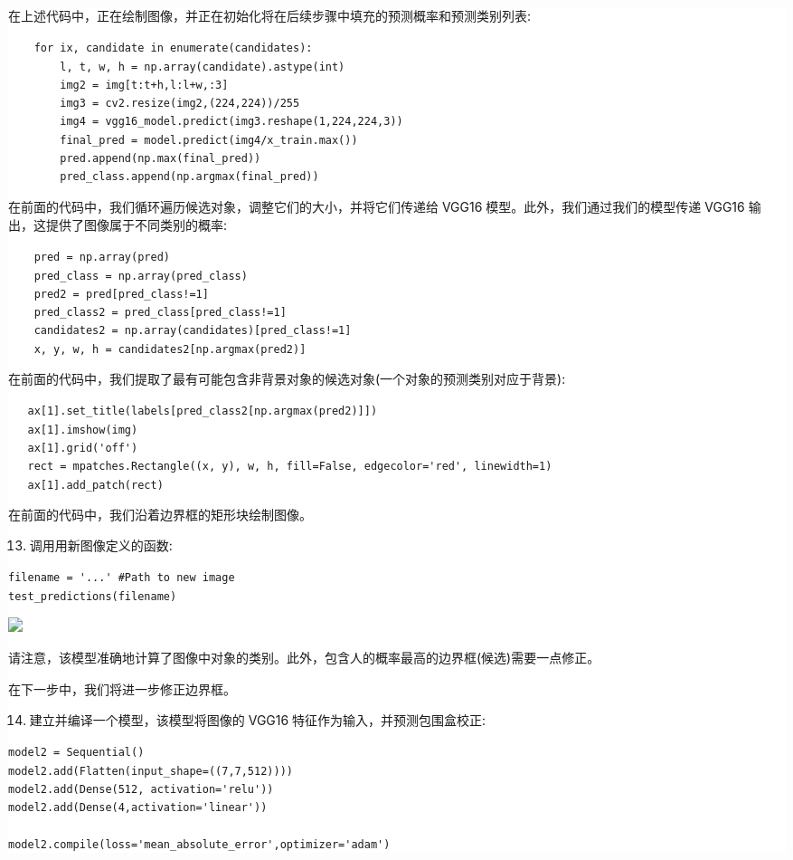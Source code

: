 在上述代码中，正在绘制图像，并正在初始化将在后续步骤中填充的预测概率和预测类别列表:

```
    for ix, candidate in enumerate(candidates):
        l, t, w, h = np.array(candidate).astype(int)
        img2 = img[t:t+h,l:l+w,:3]
        img3 = cv2.resize(img2,(224,224))/255
        img4 = vgg16_model.predict(img3.reshape(1,224,224,3))
        final_pred = model.predict(img4/x_train.max())
        pred.append(np.max(final_pred))
        pred_class.append(np.argmax(final_pred))
```

在前面的代码中，我们循环遍历候选对象，调整它们的大小，并将它们传递给 VGG16 模型。此外，我们通过我们的模型传递 VGG16 输出，这提供了图像属于不同类别的概率:

```
    pred = np.array(pred)
    pred_class = np.array(pred_class)
    pred2 = pred[pred_class!=1]
    pred_class2 = pred_class[pred_class!=1]
    candidates2 = np.array(candidates)[pred_class!=1]
    x, y, w, h = candidates2[np.argmax(pred2)]
```

在前面的代码中，我们提取了最有可能包含非背景对象的候选对象(一个对象的预测类别对应于背景):

```
   ax[1].set_title(labels[pred_class2[np.argmax(pred2)]])
   ax[1].imshow(img)
   ax[1].grid('off')
   rect = mpatches.Rectangle((x, y), w, h, fill=False, edgecolor='red', linewidth=1)
   ax[1].add_patch(rect)
```

在前面的代码中，我们沿着边界框的矩形块绘制图像。

13.  调用用新图像定义的函数:

```
filename = '...' #Path to new image
test_predictions(filename)
```

![](Images/3dbde263-8f5e-4c2e-8c25-2cd98af80476.png)

请注意，该模型准确地计算了图像中对象的类别。此外，包含人的概率最高的边界框(候选)需要一点修正。

在下一步中，我们将进一步修正边界框。

14.  建立并编译一个模型，该模型将图像的 VGG16 特征作为输入，并预测包围盒校正:

```
model2 = Sequential()
model2.add(Flatten(input_shape=((7,7,512))))
model2.add(Dense(512, activation='relu'))
model2.add(Dense(4,activation='linear'))

model2.compile(loss='mean_absolute_error',optimizer='adam')
```
